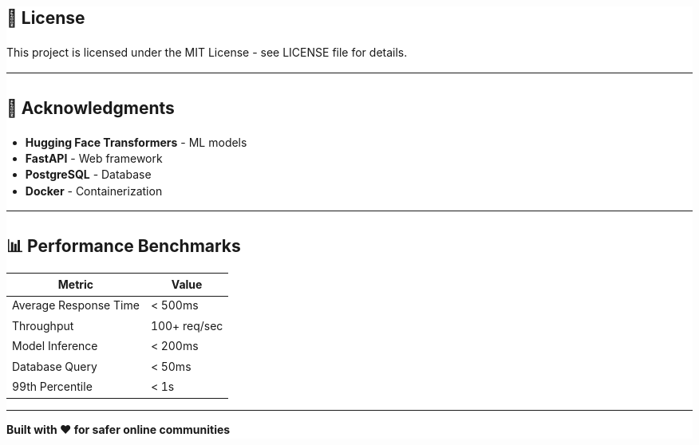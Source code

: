 
## 📜 License

This project is licensed under the MIT License - see LICENSE file for details.

---

## 🙏 Acknowledgments

- **Hugging Face Transformers** - ML models
- **FastAPI** - Web framework
- **PostgreSQL** - Database
- **Docker** - Containerization

---

## 📊 Performance Benchmarks

| Metric | Value |
|--------|-------|
| Average Response Time | < 500ms |
| Throughput | 100+ req/sec |
| Model Inference | < 200ms |
| Database Query | < 50ms |
| 99th Percentile | < 1s |

---

**Built with ❤️ for safer online communities**